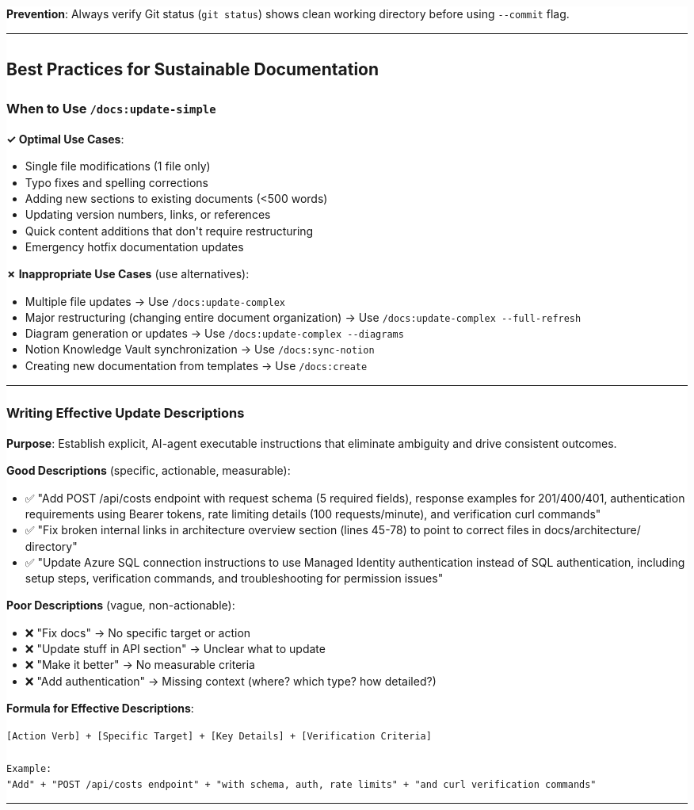 **Prevention**: Always verify Git status (`git status`) shows clean working directory before using `--commit` flag.

---

## Best Practices for Sustainable Documentation

### When to Use `/docs:update-simple`

**✓ Optimal Use Cases**:
- Single file modifications (1 file only)
- Typo fixes and spelling corrections
- Adding new sections to existing documents (<500 words)
- Updating version numbers, links, or references
- Quick content additions that don't require restructuring
- Emergency hotfix documentation updates

**✗ Inappropriate Use Cases** (use alternatives):
- Multiple file updates → Use `/docs:update-complex`
- Major restructuring (changing entire document organization) → Use `/docs:update-complex --full-refresh`
- Diagram generation or updates → Use `/docs:update-complex --diagrams`
- Notion Knowledge Vault synchronization → Use `/docs:sync-notion`
- Creating new documentation from templates → Use `/docs:create`

---

### Writing Effective Update Descriptions

**Purpose**: Establish explicit, AI-agent executable instructions that eliminate ambiguity and drive consistent outcomes.

**Good Descriptions** (specific, actionable, measurable):
- ✅ "Add POST /api/costs endpoint with request schema (5 required fields), response examples for 201/400/401, authentication requirements using Bearer tokens, rate limiting details (100 requests/minute), and verification curl commands"
- ✅ "Fix broken internal links in architecture overview section (lines 45-78) to point to correct files in docs/architecture/ directory"
- ✅ "Update Azure SQL connection instructions to use Managed Identity authentication instead of SQL authentication, including setup steps, verification commands, and troubleshooting for permission issues"

**Poor Descriptions** (vague, non-actionable):
- ❌ "Fix docs" → No specific target or action
- ❌ "Update stuff in API section" → Unclear what to update
- ❌ "Make it better" → No measurable criteria
- ❌ "Add authentication" → Missing context (where? which type? how detailed?)

**Formula for Effective Descriptions**:
```
[Action Verb] + [Specific Target] + [Key Details] + [Verification Criteria]

Example:
"Add" + "POST /api/costs endpoint" + "with schema, auth, rate limits" + "and curl verification commands"
```

---